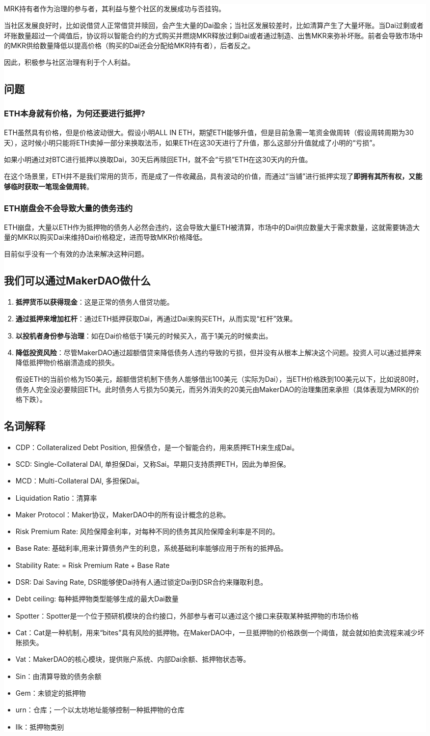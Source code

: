 MRK持有者作为治理的参与者，其利益与整个社区的发展成功与否挂钩。

当社区发展良好时，比如说借贷人正常借贷并赎回，会产生大量的Dai盈余；当社区发展较差时，比如清算产生了大量坏账。当Dai过剩或者坏账数量超过一个阈值后，协议将以智能合约的方式购买并燃烧MKR释放过剩Dai或者通过制造、出售MKR来弥补坏账。前者会导致市场中的MKR供给数量降低以提高价格（购买的Dai还会分配给MKR持有者），后者反之。

因此，积极参与社区治理有利于个人利益。

## 问题

### ETH本身就有价格，为何还要进行抵押?

ETH虽然具有价格，但是价格波动很大。假设小明ALL IN ETH，期望ETH能够升值，但是目前急需一笔资金做周转（假设周转周期为30天），这时候小明只能将ETH卖掉一部分来换取法币，如果ETH在这30天进行了升值，那么这部分升值就成了小明的“亏损”。

如果小明通过对BTC进行抵押以换取Dai，30天后再赎回ETH，就不会“亏损”ETH在这30天内的升值。

在这个场景里，ETH并不是我们常用的货币，而是成了一件收藏品，具有波动的价值，而通过“当铺”进行抵押实现了**即拥有其所有权，又能够临时获取一笔现金做周转**。

### ETH崩盘会不会导致大量的债务违约

ETH崩盘，大量以ETH作为抵押物的债务人必然会违约，这会导致大量ETH被清算，市场中的Dai供应数量大于需求数量，这就需要铸造大量的MKR以购买Dai来维持Dai价格稳定，进而导致MKR价格降低。

目前似乎没有一个有效的办法来解决这种问题。

## 我们可以通过MakerDAO做什么

1. **抵押货币以获得现金**：这是正常的债务人借贷功能。

2. **通过抵押来增加杠杆**：通过ETH抵押获取Dai，再通过Dai来购买ETH，从而实现“杠杆”效果。

3. **以投机者身份参与治理**：如在Dai价格低于1美元的时候买入，高于1美元的时候卖出。

4. **降低投资风险**：尽管MakerDAO通过超额借贷来降低债务人违约导致的亏损，但并没有从根本上解决这个问题。投资人可以通过抵押来降低抵押物价格崩溃造成的损失。

   假设ETH的当前价格为150美元，超额借贷机制下债务人能够借出100美元（实际为Dai），当ETH价格跌到100美元以下，比如说80时，债务人完全没必要赎回ETH。此时债务人亏损为50美元，而另外消失的20美元由MakerDAO的治理集团来承担（具体表现为MRK的价格下跌）。

   

## 名词解释

- CDP：Collateralized Debt Position, 担保债仓，是一个智能合约，用来质押ETH来生成Dai。
- SCD: Single-Collateral DAI, 单担保Dai，又称Sai。早期只支持质押ETH，因此为单担保。
- MCD：Multi-Collateral DAI, 多担保Dai。
- Liquidation Ratio：清算率
- Maker Protocol：Maker协议，MakerDAO中的所有设计概念的总称。

- Risk Premium Rate: 风险保障金利率，对每种不同的债务其风险保障金利率是不同的。
- Base Rate: 基础利率,用来计算债务产生的利息，系统基础利率能够应用于所有的抵押品。
- Stability Rate: = Risk Premium Rate + Base Rate
- DSR: Dai Saving Rate, DSR能够使Dai持有人通过锁定Dai到DSR合约来赚取利息。
- Debt ceiling: 每种抵押物类型能够生成的最大Dai数量

- Spotter：Spotter是一个位于预研机模块的合约接口，外部参与者可以通过这个接口来获取某种抵押物的市场价格
- Cat：Cat是一种机制，用来“bites”具有风险的抵押物。在MakerDAO中，一旦抵押物的价格跌倒一个阈值，就会就如拍卖流程来减少坏账损失。
- Vat：MakerDAO的核心模块，提供账户系统、内部Dai余额、抵押物状态等。
- Sin：由清算导致的债务余额
- Gem：未锁定的抵押物
- urn：仓库；一个以太坊地址能够控制一种抵押物的仓库
- llk：抵押物类别
